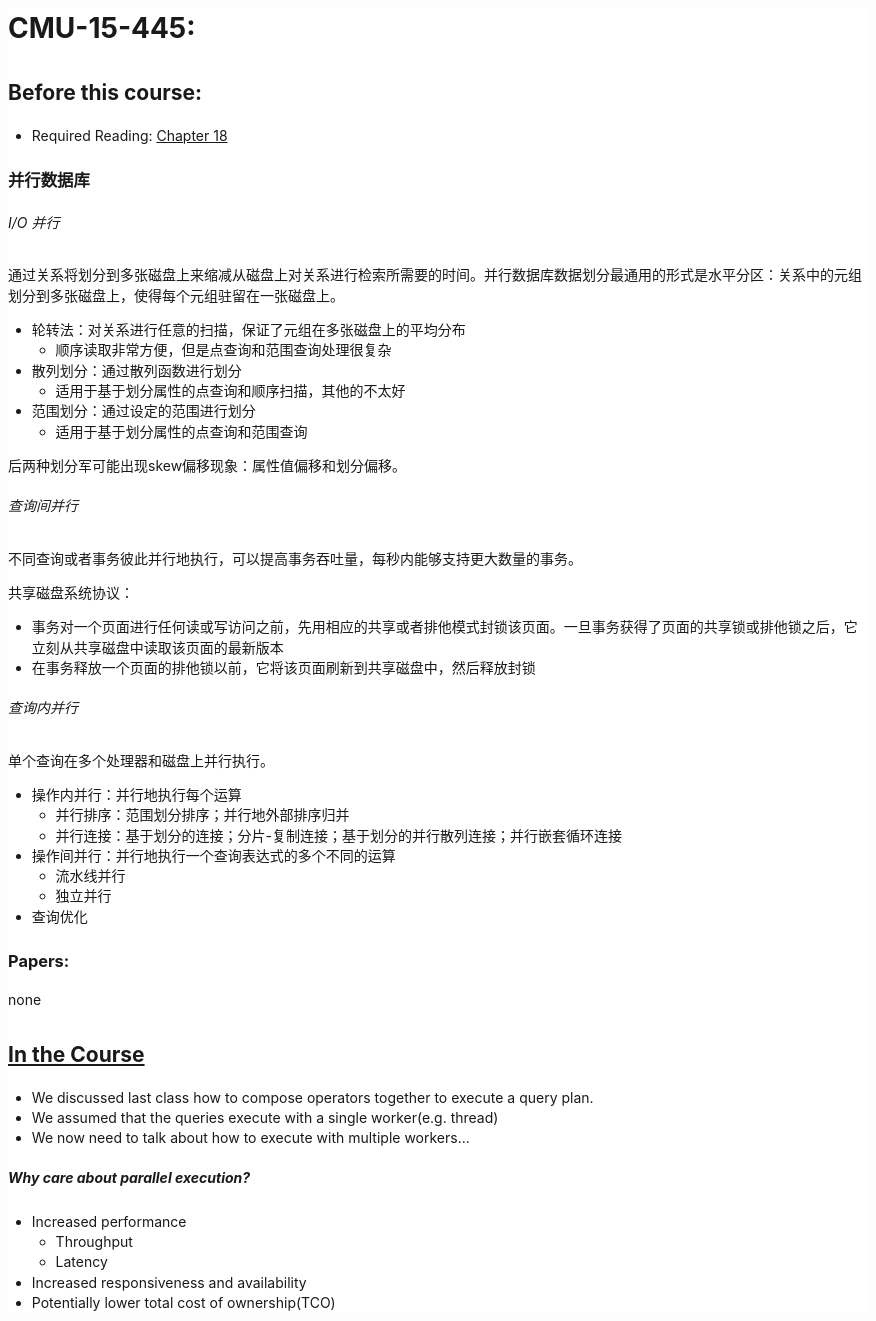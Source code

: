 # CMU-15-445: 

## Before this course:
* Required Reading:  <a href=../Resources/数据库系统概念_原书第6版.pdf>Chapter 18</a>

### 并行数据库

###### I/O 并行

通过关系将划分到多张磁盘上来缩减从磁盘上对关系进行检索所需要的时间。并行数据库数据划分最通用的形式是水平分区：关系中的元组划分到多张磁盘上，使得每个元组驻留在一张磁盘上。

* 轮转法：对关系进行任意的扫描，保证了元组在多张磁盘上的平均分布
  * 顺序读取非常方便，但是点查询和范围查询处理很复杂
* 散列划分：通过散列函数进行划分
  * 适用于基于划分属性的点查询和顺序扫描，其他的不太好
* 范围划分：通过设定的范围进行划分
  * 适用于基于划分属性的点查询和范围查询

后两种划分军可能出现skew偏移现象：属性值偏移和划分偏移。

###### 查询间并行

不同查询或者事务彼此并行地执行，可以提高事务吞吐量，每秒内能够支持更大数量的事务。

共享磁盘系统协议：

* 事务对一个页面进行任何读或写访问之前，先用相应的共享或者排他模式封锁该页面。一旦事务获得了页面的共享锁或排他锁之后，它立刻从共享磁盘中读取该页面的最新版本
* 在事务释放一个页面的排他锁以前，它将该页面刷新到共享磁盘中，然后释放封锁

###### 查询内并行

单个查询在多个处理器和磁盘上并行执行。

* 操作内并行：并行地执行每个运算
  * 并行排序：范围划分排序；并行地外部排序归并
  * 并行连接：基于划分的连接；分片-复制连接；基于划分的并行散列连接；并行嵌套循环连接
* 操作间并行：并行地执行一个查询表达式的多个不同的运算
  * 流水线并行
  * 独立并行
* 查询优化


### Papers: 
none

## [In the Course](https://www.youtube.com/watch?v=1D81vXw2T_w&list=PLSE8ODhjZXjbohkNBWQs_otTrBTrjyohi&index=13&ab_channel=CMUDatabaseGroup)
* We discussed last class how to compose operators together to execute a query plan.
* We assumed that the queries execute with a single worker(e.g. thread)
* We now need to talk about how to execute with multiple workers...

##### Why care about parallel execution?
* Increased performance
  * Throughput
  * Latency
* Increased responsiveness and availability
* Potentially lower total cost of ownership(TCO)
